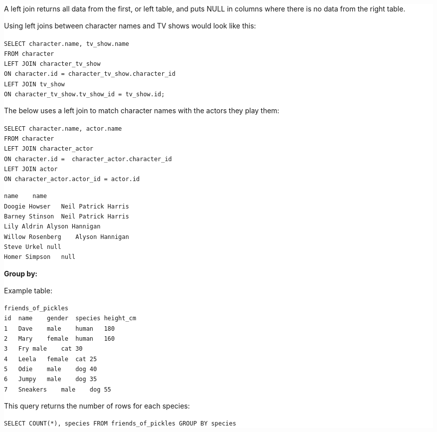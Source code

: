 A left join returns all data from the first, or left table, and puts NULL in columns where there is no data from the right table.

Using left joins between character names and TV shows would look like this:

```
SELECT character.name, tv_show.name
FROM character 
LEFT JOIN character_tv_show
ON character.id = character_tv_show.character_id
LEFT JOIN tv_show
ON character_tv_show.tv_show_id = tv_show.id; 

```

The below uses a left join to match character names with the actors they play them:

```
SELECT character.name, actor.name
FROM character
LEFT JOIN character_actor
ON character.id =  character_actor.character_id
LEFT JOIN actor
ON character_actor.actor_id = actor.id

```
```
name	name
Doogie Howser	Neil Patrick Harris
Barney Stinson	Neil Patrick Harris
Lily Aldrin	Alyson Hannigan
Willow Rosenberg	Alyson Hannigan
Steve Urkel	null
Homer Simpson	null
```

**Group by:**

Example table:

```
friends_of_pickles
id	name	gender	species	height_cm
1	Dave	male	human	180
2	Mary	female	human	160
3	Fry	male	cat	30
4	Leela	female	cat	25
5	Odie	male	dog	40
6	Jumpy	male	dog	35
7	Sneakers	male	dog	55
```

This query returns the number of rows for each species:
```
SELECT COUNT(*), species FROM friends_of_pickles GROUP BY species
```
